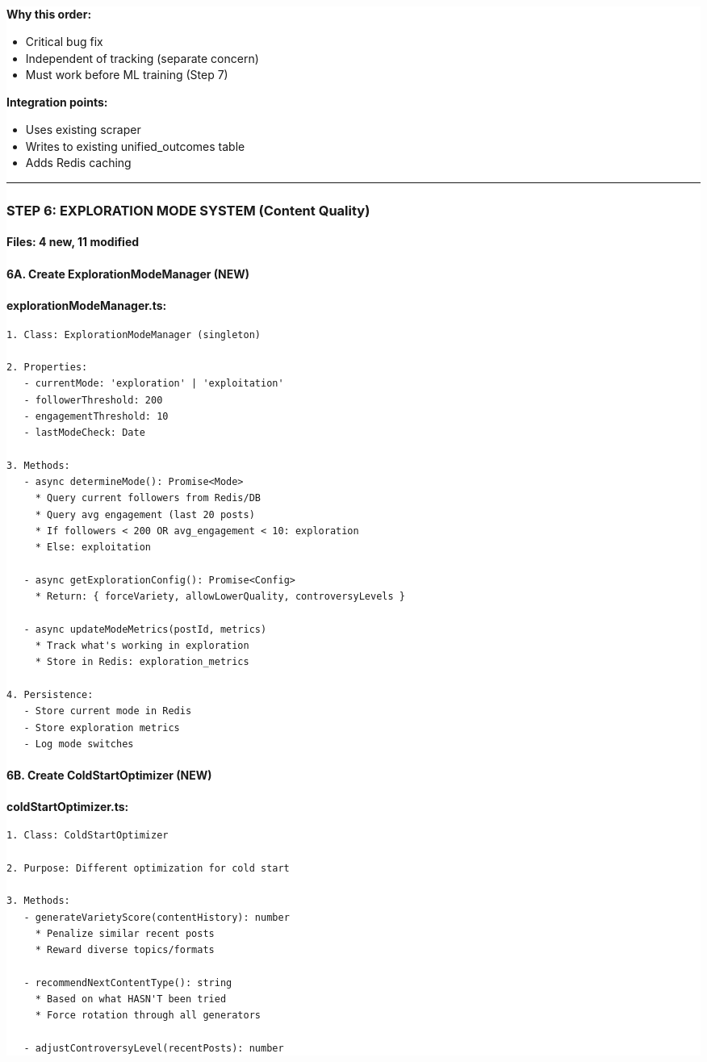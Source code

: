 **Why this order:**
- Critical bug fix
- Independent of tracking (separate concern)
- Must work before ML training (Step 7)

**Integration points:**
- Uses existing scraper
- Writes to existing unified_outcomes table
- Adds Redis caching

---

### **STEP 6: EXPLORATION MODE SYSTEM (Content Quality)**

**Files: 4 new, 11 modified**

#### **6A. Create ExplorationModeManager (NEW)**

**explorationModeManager.ts:**
```
1. Class: ExplorationModeManager (singleton)

2. Properties:
   - currentMode: 'exploration' | 'exploitation'
   - followerThreshold: 200
   - engagementThreshold: 10
   - lastModeCheck: Date

3. Methods:
   - async determineMode(): Promise<Mode>
     * Query current followers from Redis/DB
     * Query avg engagement (last 20 posts)
     * If followers < 200 OR avg_engagement < 10: exploration
     * Else: exploitation
   
   - async getExplorationConfig(): Promise<Config>
     * Return: { forceVariety, allowLowerQuality, controversyLevels }
   
   - async updateModeMetrics(postId, metrics)
     * Track what's working in exploration
     * Store in Redis: exploration_metrics

4. Persistence:
   - Store current mode in Redis
   - Store exploration metrics
   - Log mode switches
```

#### **6B. Create ColdStartOptimizer (NEW)**

**coldStartOptimizer.ts:**
```
1. Class: ColdStartOptimizer

2. Purpose: Different optimization for cold start

3. Methods:
   - generateVarietyScore(contentHistory): number
     * Penalize similar recent posts
     * Reward diverse topics/formats
   
   - recommendNextContentType(): string
     * Based on what HASN'T been tried
     * Force rotation through all generators
   
   - adjustControversyLevel(recentPosts): number
```